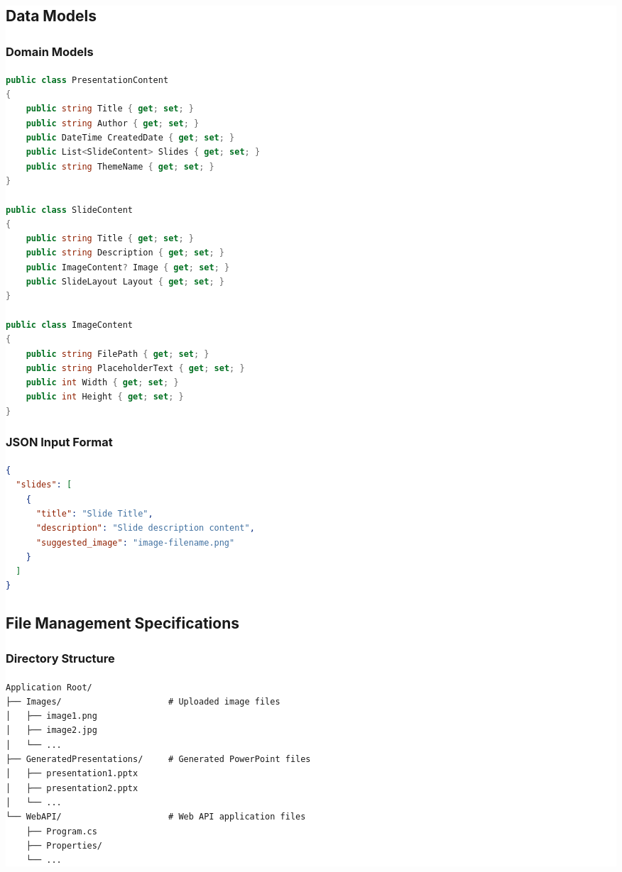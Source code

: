 ## Data Models

### Domain Models
```csharp
public class PresentationContent
{
    public string Title { get; set; }
    public string Author { get; set; }
    public DateTime CreatedDate { get; set; }
    public List<SlideContent> Slides { get; set; }
    public string ThemeName { get; set; }
}

public class SlideContent
{
    public string Title { get; set; }
    public string Description { get; set; }
    public ImageContent? Image { get; set; }
    public SlideLayout Layout { get; set; }
}

public class ImageContent
{
    public string FilePath { get; set; }
    public string PlaceholderText { get; set; }
    public int Width { get; set; }
    public int Height { get; set; }
}
```

### JSON Input Format
```json
{
  "slides": [
    {
      "title": "Slide Title",
      "description": "Slide description content",
      "suggested_image": "image-filename.png"
    }
  ]
}
```

## File Management Specifications

### Directory Structure
```
Application Root/
├── Images/                     # Uploaded image files
│   ├── image1.png
│   ├── image2.jpg
│   └── ...
├── GeneratedPresentations/     # Generated PowerPoint files
│   ├── presentation1.pptx
│   ├── presentation2.pptx
│   └── ...
└── WebAPI/                     # Web API application files
    ├── Program.cs
    ├── Properties/
    └── ...
```
